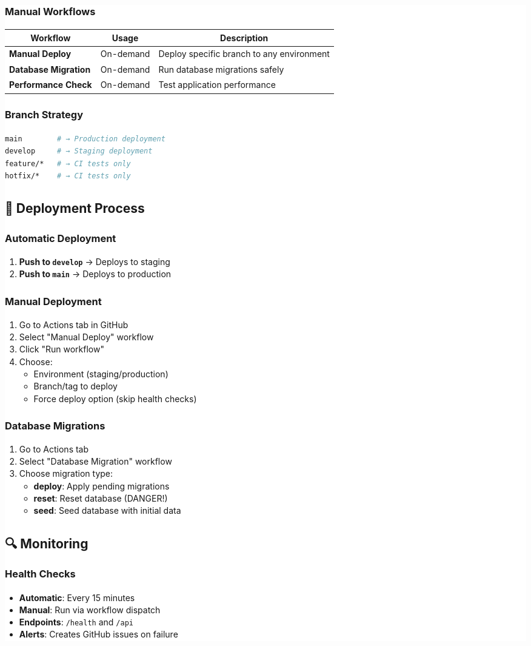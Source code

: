 ### Manual Workflows

| Workflow               | Usage     | Description                               |
| ---------------------- | --------- | ----------------------------------------- |
| **Manual Deploy**      | On-demand | Deploy specific branch to any environment |
| **Database Migration** | On-demand | Run database migrations safely            |
| **Performance Check**  | On-demand | Test application performance              |

### Branch Strategy

```bash
main        # → Production deployment
develop     # → Staging deployment
feature/*   # → CI tests only
hotfix/*    # → CI tests only
```

## 🚀 Deployment Process

### Automatic Deployment

1. **Push to `develop`** → Deploys to staging
2. **Push to `main`** → Deploys to production

### Manual Deployment

1. Go to Actions tab in GitHub
2. Select "Manual Deploy" workflow
3. Click "Run workflow"
4. Choose:
   - Environment (staging/production)
   - Branch/tag to deploy
   - Force deploy option (skip health checks)

### Database Migrations

1. Go to Actions tab
2. Select "Database Migration" workflow
3. Choose migration type:
   - **deploy**: Apply pending migrations
   - **reset**: Reset database (DANGER!)
   - **seed**: Seed database with initial data

## 🔍 Monitoring

### Health Checks

- **Automatic**: Every 15 minutes
- **Manual**: Run via workflow dispatch
- **Endpoints**: `/health` and `/api`
- **Alerts**: Creates GitHub issues on failure
